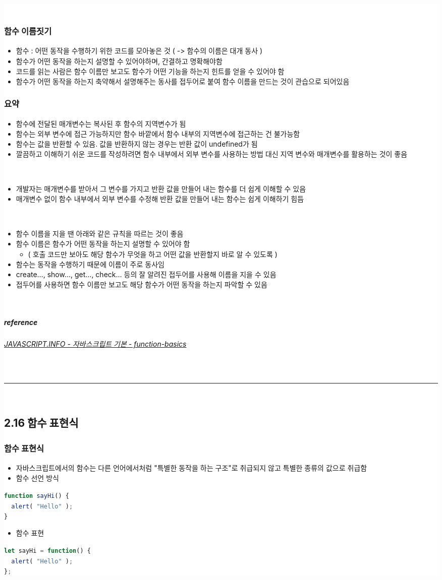 <br>

### 함수 이름짓기
+ 함수 : 어떤 동작을 수행하기 위한 코드를 모아놓은 것 ( -> 함수의 이름은 대개 동사 ) 
+ 함수가 어떤 동작을 하는지 설명할 수 있어야하며, 간결하고 명확해야함 
+ 코드를 읽는 사람은 함수 이름만 보고도 함수가 어떤 기능을 하는지 힌트를 얻을 수 있어야 함
+ 함수가 어떤 동작을 하는지 축약해서 설명해주는 동사를 접두어로 붙여 함수 이름을 만드는 것이 관습으로 되어있음

### 요약
+ 함수에 전달된 매개변수는 복사된 후 함수의 지역변수가 됨
+ 함수는 외부 변수에 접근 가능하지만 함수 바깥에서 함수 내부의 지역변수에 접근하는 건 불가능함
+ 함수는 값을 반환할 수 있음. 값을 반환하지 않는 경우는 반환 값이 undefined가 됨
+ 깔끔하고 이해하기 쉬운 코드를 작성하려면 함수 내부에서 외부 변수를 사용하는 방법 대신 지역 변수와 매개변수를 활용하는 것이 좋음

<br>

+ 개발자는 매개변수를 받아서 그 변수를 가지고 반환 값을 만들어 내는 함수를 더 쉽게 이해할 수 있음
+ 매개변수 없이 함수 내부에서 외부 변수를 수정해 반환 값을 만들어 내는 함수는 쉽게 이해하기 힘듬

<br>

+ 함수 이름을 지을 땐 아래와 같은 규칙을 따르는 것이 좋음
+ 함수 이름은 함수가 어떤 동작을 하는지 설명할 수 있어야 함
  + ( 호출 코드만 보아도 해당 함수가 무엇을 하고 어떤 값을 반환할지 바로 알 수 있도록 ) 
+ 함수는 동작을 수행하기 때문에 이름이 주로 동사임
+ create…, show…, get…, check… 등의 잘 알려진 접두어를 사용해 이름을 지을 수 있음
+ 접두어를 사용하면 함수 이름만 보고도 해당 함수가 어떤 동작을 하는지 파악할 수 있음

<br>

##### reference
###### [JAVASCRIPT.INFO - 자바스크립트 기본 - function-basics](https://ko.javascript.info/function-basics)

<br>

--------------------

<br>

## 2.16 함수 표현식

### 함수 표현식
+ 자바스크립트에서의 함수는 다른 언어에서처럼 "특별한 동작을 하는 구조"로 취급되지 않고 특별한 종류의 값으로 취급함
+ 함수 선언 방식
```javascript
function sayHi() {
  alert( "Hello" );
}
```
+ 함수 표현
```javascript
let sayHi = function() {
  alert( "Hello" );
};
```
